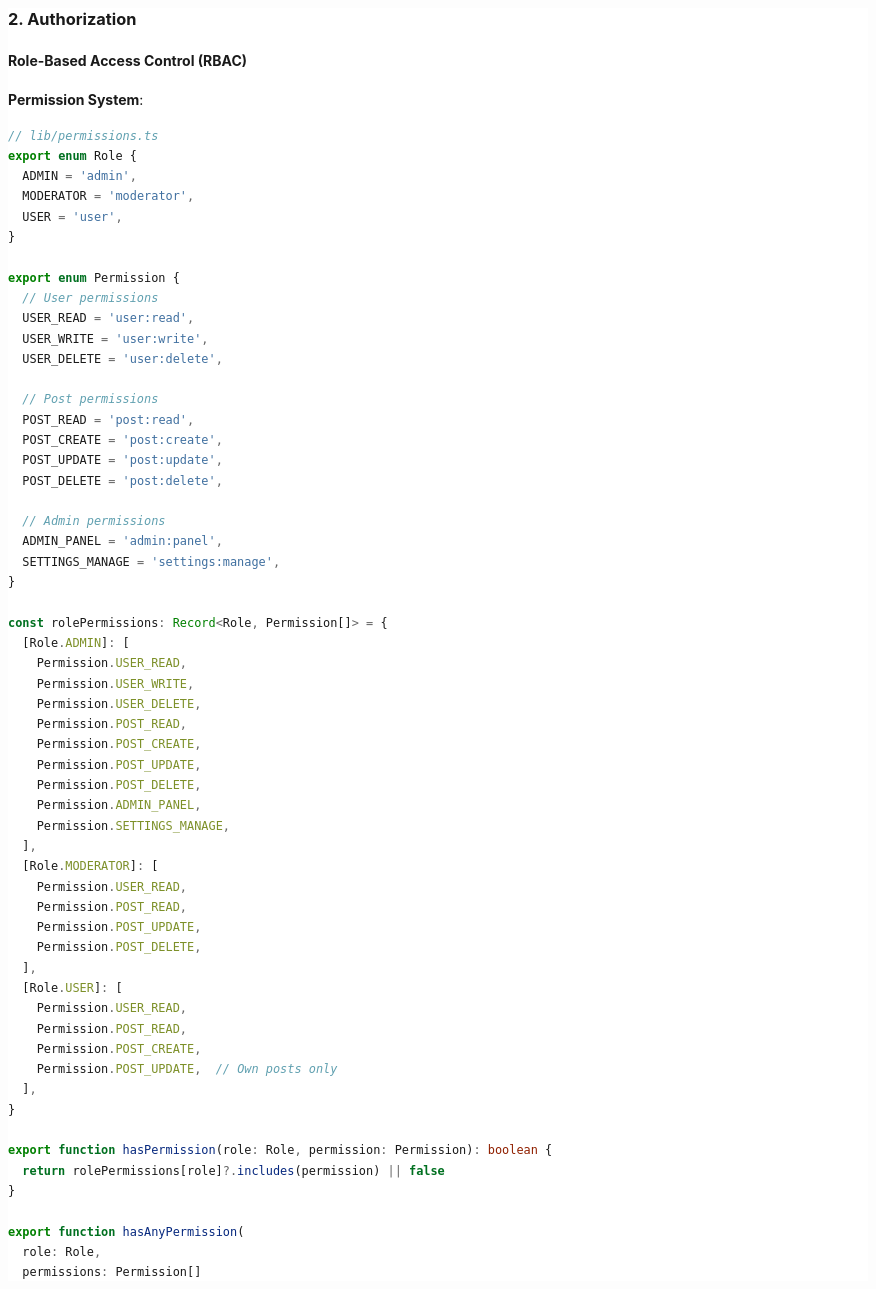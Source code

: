 
### 2. Authorization

#### Role-Based Access Control (RBAC)

**Permission System**:
```typescript
// lib/permissions.ts
export enum Role {
  ADMIN = 'admin',
  MODERATOR = 'moderator',
  USER = 'user',
}

export enum Permission {
  // User permissions
  USER_READ = 'user:read',
  USER_WRITE = 'user:write',
  USER_DELETE = 'user:delete',

  // Post permissions
  POST_READ = 'post:read',
  POST_CREATE = 'post:create',
  POST_UPDATE = 'post:update',
  POST_DELETE = 'post:delete',

  // Admin permissions
  ADMIN_PANEL = 'admin:panel',
  SETTINGS_MANAGE = 'settings:manage',
}

const rolePermissions: Record<Role, Permission[]> = {
  [Role.ADMIN]: [
    Permission.USER_READ,
    Permission.USER_WRITE,
    Permission.USER_DELETE,
    Permission.POST_READ,
    Permission.POST_CREATE,
    Permission.POST_UPDATE,
    Permission.POST_DELETE,
    Permission.ADMIN_PANEL,
    Permission.SETTINGS_MANAGE,
  ],
  [Role.MODERATOR]: [
    Permission.USER_READ,
    Permission.POST_READ,
    Permission.POST_UPDATE,
    Permission.POST_DELETE,
  ],
  [Role.USER]: [
    Permission.USER_READ,
    Permission.POST_READ,
    Permission.POST_CREATE,
    Permission.POST_UPDATE,  // Own posts only
  ],
}

export function hasPermission(role: Role, permission: Permission): boolean {
  return rolePermissions[role]?.includes(permission) || false
}

export function hasAnyPermission(
  role: Role,
  permissions: Permission[]
```